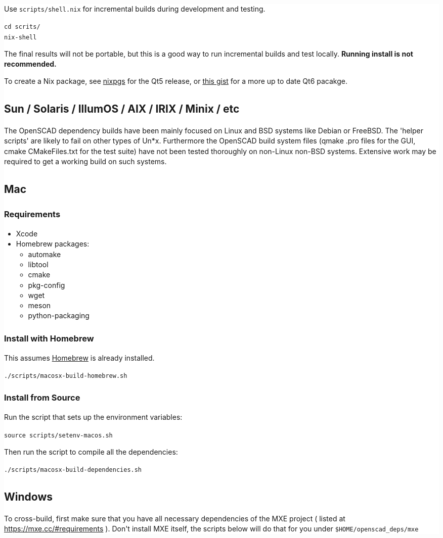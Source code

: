 Use `scripts/shell.nix` for incremental builds during development and testing.

    cd scrits/
    nix-shell

The final results will not be portable, but this is a good way to run incremental builds and test locally. __Running install is not recommended.__

To create a Nix package, see [nixpgs](https://github.com/NixOS/nixpkgs/blob/master/pkgs/applications/graphics/openscad/default.nix) for the Qt5 release, or [this gist](https://gist.github.com/AaronVerDow/b945a96dbcf35edfc13f543662966534) for a more up to date Qt6 pacakge.

## Sun / Solaris / IllumOS / AIX / IRIX / Minix / etc

The OpenSCAD dependency builds have been mainly focused on Linux and BSD systems like Debian or FreeBSD. The 'helper scripts' are likely to fail on other types of Un*x. Furthermore the OpenSCAD build system files (qmake .pro files for the GUI, cmake CMakeFiles.txt for the test suite) have not been tested thoroughly on non-Linux non-BSD systems. Extensive work may be required to get a working build on such systems.


## Mac

### Requirements

* Xcode
* Homebrew packages:
    * automake
    * libtool
    * cmake
    * pkg-config
    * wget
    * meson
    * python-packaging

### Install with Homebrew

This assumes [Homebrew](https://brew.sh/) is already installed.

    ./scripts/macosx-build-homebrew.sh

### Install from Source

Run the script that sets up the environment variables:

    source scripts/setenv-macos.sh

Then run the script to compile all the dependencies:

    ./scripts/macosx-build-dependencies.sh


## Windows

To cross-build, first make sure that you have all necessary dependencies 
of the MXE project ( listed at https://mxe.cc/#requirements ). Don't install
MXE itself, the scripts below will do that for you under `$HOME/openscad_deps/mxe`
